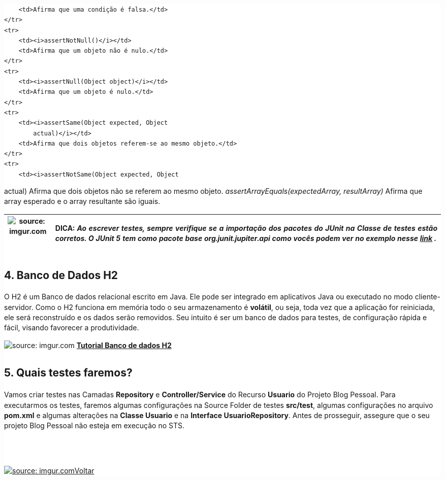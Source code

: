 		<td>Afirma que uma condição é falsa.</td>
	</tr>
	<tr>
		<td><i>assertNotNull()</i></td>
		<td>Afirma que um objeto não é nulo.</td>
	</tr>
	<tr>
		<td><i>assertNull(Object object)</i></td>
		<td>Afirma que um objeto é nulo.</td>
	</tr>
	<tr>
		<td><i>assertSame(Object expected, Object
            actual)</i></td>
		<td>Afirma que dois objetos referem-se ao mesmo objeto.</td>
	</tr>
	<tr>
		<td><i>assertNotSame(Object expected, Object
actual)</i></td>
		<td>Afirma que dois objetos não se referem ao mesmo objeto.</td>
	</tr>
	<tr>
		<td><i>assertArrayEquals(expectedArray, resultArray)</i></td>
		<td>Afirma que array esperado e o array resultante são  iguais.</td>
	</tr>
</table>

| <img src="https://i.imgur.com/RfjtOFi.png" title="source: imgur.com" width="150px"/> | <p align="justify">**DICA:** *Ao escrever testes, sempre verifique se a importação dos pacotes do JUnit na Classe de testes estão corretos. O JUnit 5 tem como pacote base <b><i>org.junit.jupiter.api como vocês podem ver no exemplo nesse [link](https://github.com/junit-team/junit5-samples/tree/r5.8.2/junit5-jupiter-starter-maven) .* </p> |
| ------------------------------------------------------------ | ------------------------------------------------------------ |

<h2>4. Banco de Dados H2</h2

O H2 é um Banco de dados relacional escrito em Java. Ele pode ser integrado em aplicativos Java ou executado no modo cliente-servidor. Como o H2 funciona em memória todo o seu  armazenamento é **volátil**, ou seja, toda vez que a aplicação for reiniciada, ele será reconstruído e os dados serão removidos. Seu intuito é ser um banco de dados para testes, de configuração rápida e fácil, visando favorecer a produtividade.

<div align="left"><img src="https://i.imgur.com/p436QzQ.png" title="source: imgur.com" width="50px"/> <a href="https://gasparbarancelli.com/post/banco-de-dados-h2-com-spring-boot" target="_blank"><b>Tutorial Banco de dados H2</b></a>

<h2>5. Quais testes faremos?</h2>

Vamos criar testes nas Camadas **Repository** e **Controller/Service** do Recurso **Usuario** do Projeto Blog Pessoal.
Para executarmos os testes, faremos algumas configurações na Source Folder de testes <b>src/test</b>, algumas configurações no arquivo <b>pom.xml</b> e algumas alterações na **Classe Usuario** e na **Interface UsuarioRepository**.
Antes de prosseguir, assegure que o seu projeto Blog Pessoal não esteja em execução no STS.

<br /><br />
	
<div align="left"><a href="README.md"><img src="https://i.imgur.com/XMgF3gl.png" title="source: imgur.com" width="3%"/>Voltar</a></div>


